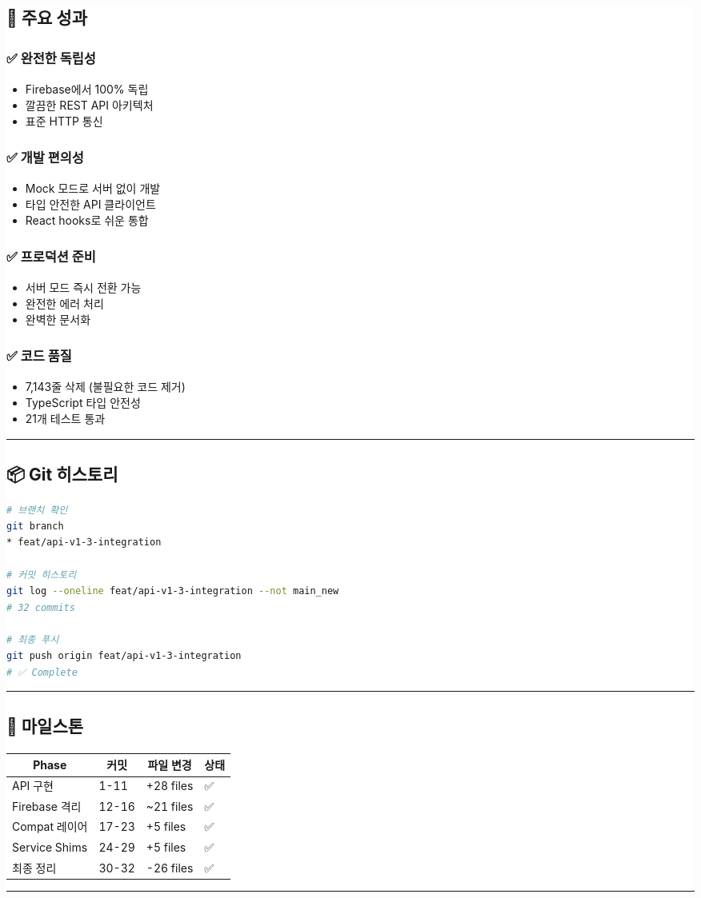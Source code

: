 
## 🎯 주요 성과

### ✅ **완전한 독립성**
- Firebase에서 100% 독립
- 깔끔한 REST API 아키텍처
- 표준 HTTP 통신

### ✅ **개발 편의성**
- Mock 모드로 서버 없이 개발
- 타입 안전한 API 클라이언트
- React hooks로 쉬운 통합

### ✅ **프로덕션 준비**
- 서버 모드 즉시 전환 가능
- 완전한 에러 처리
- 완벽한 문서화

### ✅ **코드 품질**
- 7,143줄 삭제 (불필요한 코드 제거)
- TypeScript 타입 안전성
- 21개 테스트 통과

---

## 📦 Git 히스토리

```bash
# 브랜치 확인
git branch
* feat/api-v1-3-integration

# 커밋 히스토리
git log --oneline feat/api-v1-3-integration --not main_new
# 32 commits

# 최종 푸시
git push origin feat/api-v1-3-integration
# ✅ Complete
```

---

## 🎊 마일스톤

| Phase | 커밋 | 파일 변경 | 상태 |
|-------|------|-----------|------|
| API 구현 | 1-11 | +28 files | ✅ |
| Firebase 격리 | 12-16 | ~21 files | ✅ |
| Compat 레이어 | 17-23 | +5 files | ✅ |
| Service Shims | 24-29 | +5 files | ✅ |
| 최종 정리 | 30-32 | -26 files | ✅ |

---